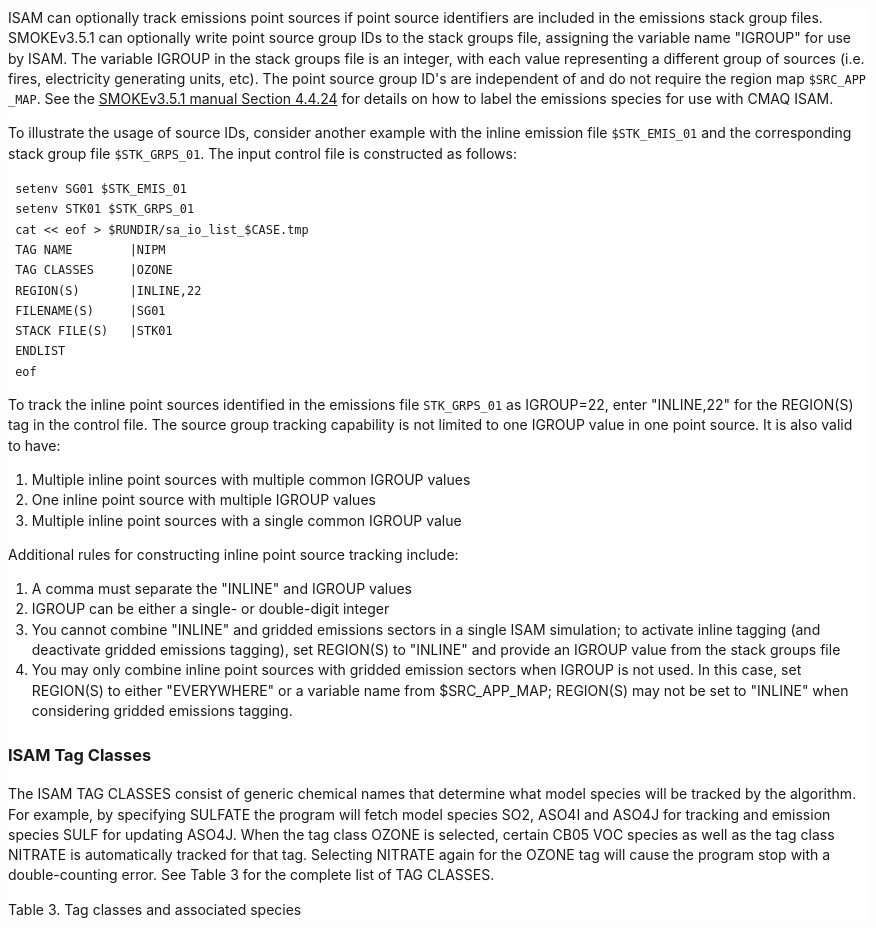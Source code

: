 ISAM can optionally track emissions point sources if point source identifiers are included in the emissions stack group files. SMOKEv3.5.1 can optionally write point source group IDs to the stack groups file, assigning the variable name "IGROUP" for use by ISAM. The variable IGROUP in the stack groups file is an integer, with each value representing a different group of sources (i.e. fires, electricity generating units, etc). The point source group ID's are independent of and do not require the region map `$SRC_APP_MAP`. See the [SMOKEv3.5.1 manual Section 4.4.24](http://www.cmascenter.org/smoke/documentation/3.5.1/html/ch04s04s24.html) for details on how to label the emissions species for use with CMAQ ISAM.

To illustrate the usage of source IDs, consider another example with the inline emission file `$STK_EMIS_01` and the corresponding stack group file `$STK_GRPS_01`. The input control file is constructed as follows:

```
 setenv SG01 $STK_EMIS_01
 setenv STK01 $STK_GRPS_01
 cat << eof > $RUNDIR/sa_io_list_$CASE.tmp
 TAG NAME        |NIPM
 TAG CLASSES     |OZONE
 REGION(S)       |INLINE,22
 FILENAME(S)     |SG01
 STACK FILE(S)   |STK01
 ENDLIST
 eof
 ```

To track the inline point sources identified in the emissions file `STK_GRPS_01` as IGROUP=22, enter "INLINE,22" for the REGION(S) tag in the control file. The source group tracking capability is not limited to one IGROUP value in one point source. It is also valid to have:
1. Multiple inline point sources with multiple common IGROUP values
2. One inline point source with multiple IGROUP values
3. Multiple inline point sources with a single common IGROUP value

Additional rules for constructing inline point source tracking include:
1. A comma must separate the "INLINE" and IGROUP values
2. IGROUP can be either a single- or double-digit integer
3. You cannot combine "INLINE" and gridded emissions sectors in a single ISAM simulation; to activate inline tagging (and deactivate gridded emissions tagging), set REGION(S) to "INLINE" and provide an IGROUP value from the stack groups file
4. You may only combine inline point sources with gridded emission sectors when IGROUP is not used. In this case, set REGION(S) to either "EVERYWHERE" or a variable name from $SRC_APP_MAP; REGION(S) may not be set to "INLINE" when considering gridded emissions tagging.

### ISAM Tag Classes

The ISAM TAG CLASSES consist of generic chemical names that determine what model species will be tracked by the algorithm. For example, by specifying SULFATE the program will fetch model species SO2, ASO4I and ASO4J for tracking and emission species SULF for updating ASO4J. When the tag class OZONE is selected, certain CB05 VOC species as well as the tag class NITRATE is automatically tracked for that tag. Selecting NITRATE again for the OZONE tag will cause the program stop with a double-counting error. See Table 3 for the complete list of TAG CLASSES.

Table 3. Tag classes and associated species
